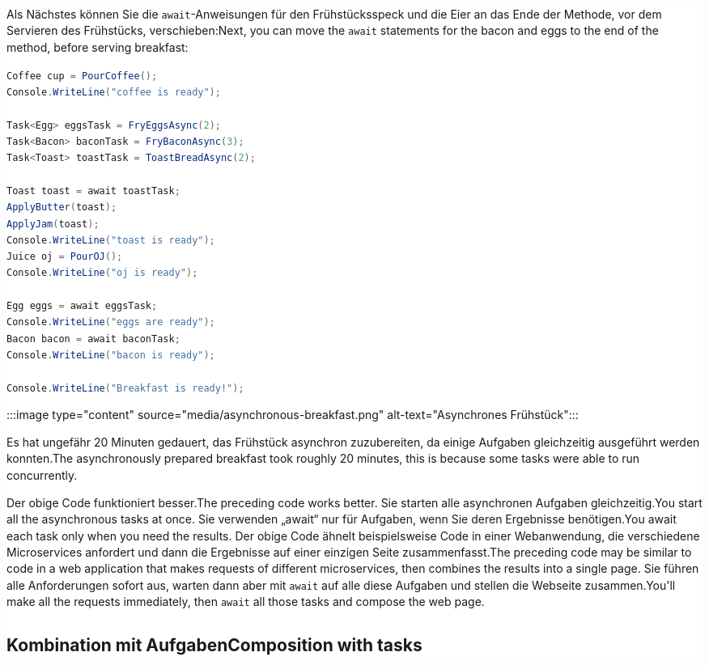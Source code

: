 
<span data-ttu-id="6cabb-193">Als Nächstes können Sie die `await`-Anweisungen für den Frühstücksspeck und die Eier an das Ende der Methode, vor dem Servieren des Frühstücks, verschieben:</span><span class="sxs-lookup"><span data-stu-id="6cabb-193">Next, you can move the `await` statements for the bacon and eggs to the end of the method, before serving breakfast:</span></span>

```csharp
Coffee cup = PourCoffee();
Console.WriteLine("coffee is ready");

Task<Egg> eggsTask = FryEggsAsync(2);
Task<Bacon> baconTask = FryBaconAsync(3);
Task<Toast> toastTask = ToastBreadAsync(2);

Toast toast = await toastTask;
ApplyButter(toast);
ApplyJam(toast);
Console.WriteLine("toast is ready");
Juice oj = PourOJ();
Console.WriteLine("oj is ready");

Egg eggs = await eggsTask;
Console.WriteLine("eggs are ready");
Bacon bacon = await baconTask;
Console.WriteLine("bacon is ready");

Console.WriteLine("Breakfast is ready!");
```

:::image type="content" source="media/asynchronous-breakfast.png" alt-text="Asynchrones Frühstück":::

<span data-ttu-id="6cabb-195">Es hat ungefähr 20 Minuten gedauert, das Frühstück asynchron zuzubereiten, da einige Aufgaben gleichzeitig ausgeführt werden konnten.</span><span class="sxs-lookup"><span data-stu-id="6cabb-195">The asynchronously prepared breakfast took roughly 20 minutes, this is because some tasks were able to run concurrently.</span></span>

<span data-ttu-id="6cabb-196">Der obige Code funktioniert besser.</span><span class="sxs-lookup"><span data-stu-id="6cabb-196">The preceding code works better.</span></span> <span data-ttu-id="6cabb-197">Sie starten alle asynchronen Aufgaben gleichzeitig.</span><span class="sxs-lookup"><span data-stu-id="6cabb-197">You start all the asynchronous tasks at once.</span></span> <span data-ttu-id="6cabb-198">Sie verwenden „await“ nur für Aufgaben, wenn Sie deren Ergebnisse benötigen.</span><span class="sxs-lookup"><span data-stu-id="6cabb-198">You await each task only when you need the results.</span></span> <span data-ttu-id="6cabb-199">Der obige Code ähnelt beispielsweise Code in einer Webanwendung, die verschiedene Microservices anfordert und dann die Ergebnisse auf einer einzigen Seite zusammenfasst.</span><span class="sxs-lookup"><span data-stu-id="6cabb-199">The preceding code may be similar to code in a web application that makes requests of different microservices, then combines the results into a single page.</span></span> <span data-ttu-id="6cabb-200">Sie führen alle Anforderungen sofort aus, warten dann aber mit `await` auf alle diese Aufgaben und stellen die Webseite zusammen.</span><span class="sxs-lookup"><span data-stu-id="6cabb-200">You'll make all the requests immediately, then `await` all those tasks and compose the web page.</span></span>

## <a name="composition-with-tasks"></a><span data-ttu-id="6cabb-201">Kombination mit Aufgaben</span><span class="sxs-lookup"><span data-stu-id="6cabb-201">Composition with tasks</span></span>
